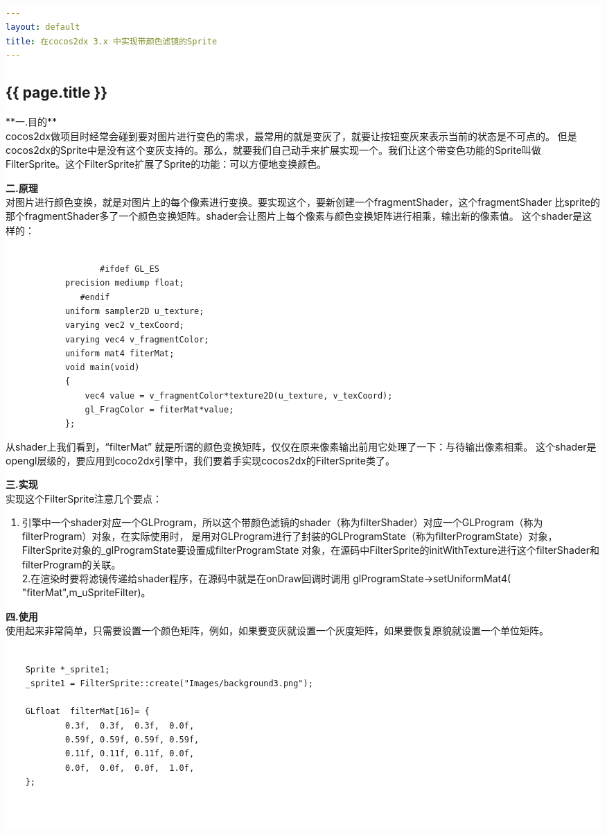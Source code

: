 ```yaml
---
layout: default
title: 在cocos2dx 3.x 中实现带颜色滤镜的Sprite
---
```

<h2>{{ page.title }}</h2>
**一.目的**</br>
   cocos2dx做项目时经常会碰到要对图片进行变色的需求，最常用的就是变灰了，就要让按钮变灰来表示当前的状态是不可点的。
   但是cocos2dx的Sprite中是没有这个变灰支持的。那么，就要我们自己动手来扩展实现一个。我们让这个带变色功能的Sprite叫做
   FilterSprite。这个FilterSprite扩展了Sprite的功能：可以方便地变换颜色。

**二.原理**</br>
   对图片进行颜色变换，就是对图片上的每个像素进行变换。要实现这个，要新创建一个fragmentShader，这个fragmentShader
比sprite的那个fragmentShader多了一个颜色变换矩阵。shader会让图片上每个像素与颜色变换矩阵进行相乘，输出新的像素值。
这个shader是这样的：
<pre><code>
                   #ifdef GL_ES 
			precision mediump float; 
	           #endif
			uniform sampler2D u_texture; 
			varying vec2 v_texCoord; 
			varying vec4 v_fragmentColor; 
			uniform mat4 fiterMat; 
			void main(void) 
			{ 
				vec4 value = v_fragmentColor*texture2D(u_texture, v_texCoord); 
				gl_FragColor = fiterMat*value; 
			};
</pre></code>
从shader上我们看到，“filterMat” 就是所谓的颜色变换矩阵，仅仅在原来像素输出前用它处理了一下：与待输出像素相乘。
这个shader是opengl层级的，要应用到coco2dx引擎中，我们要着手实现cocos2dx的FilterSprite类了。

**三.实现**</br>
 实现这个FilterSprite注意几个要点：</br>
1. 引擎中一个shader对应一个GLProgram，所以这个带颜色滤镜的shader（称为filterShader）对应一个GLProgram（称为filterProgram）对象，在实际使用时，
是用对GLProgram进行了封装的GLProgramState（称为filterProgramState）对象，FilterSprite对象的\_glProgramState要设置成filterProgramState
   对象，在源码中FilterSprite的initWithTexture进行这个filterShader和filterProgram的关联。</br>
2.在渲染时要将滤镜传递给shader程序，在源码中就是在onDraw回调时调用  glProgramState->setUniformMat4( "fiterMat",m_uSpriteFilter)。</br>

**四.使用**</br>
使用起来非常简单，只需要设置一个颜色矩阵，例如，如果要变灰就设置一个灰度矩阵，如果要恢复原貌就设置一个单位矩阵。
<pre><code>
    Sprite *_sprite1;
    _sprite1 = FilterSprite::create("Images/background3.png");
	
	GLfloat  filterMat[16]= {
			0.3f,  0.3f,  0.3f,	 0.0f,
			0.59f, 0.59f, 0.59f, 0.59f,
			0.11f, 0.11f, 0.11f, 0.0f,
			0.0f,  0.0f,  0.0f,  1.0f,
	};

